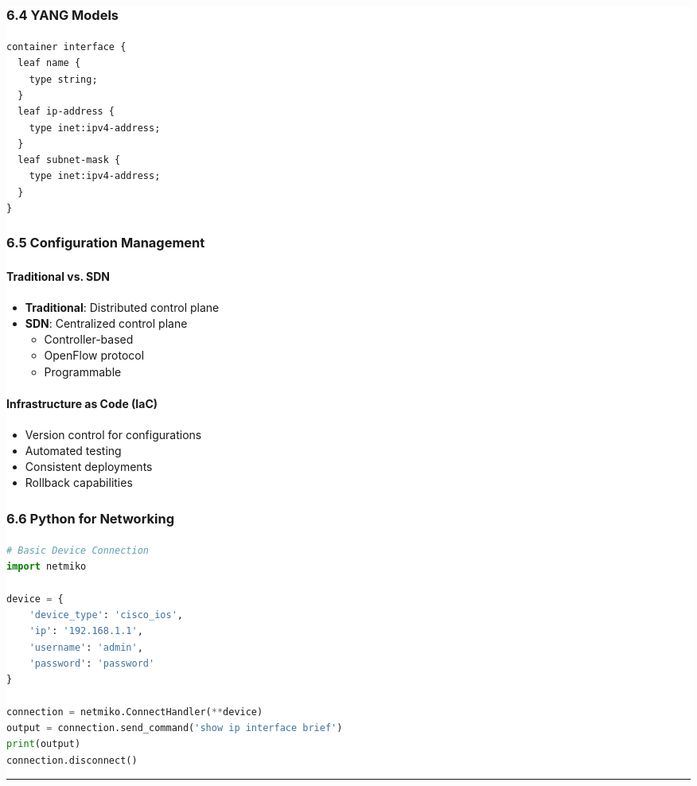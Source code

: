 ### 6.4 YANG Models

```yang
container interface {
  leaf name {
    type string;
  }
  leaf ip-address {
    type inet:ipv4-address;
  }
  leaf subnet-mask {
    type inet:ipv4-address;
  }
}
```

### 6.5 Configuration Management

#### Traditional vs. SDN
- **Traditional**: Distributed control plane
- **SDN**: Centralized control plane
  - Controller-based
  - OpenFlow protocol
  - Programmable

#### Infrastructure as Code (IaC)
- Version control for configurations
- Automated testing
- Consistent deployments
- Rollback capabilities

### 6.6 Python for Networking

```python
# Basic Device Connection
import netmiko

device = {
    'device_type': 'cisco_ios',
    'ip': '192.168.1.1',
    'username': 'admin',
    'password': 'password'
}

connection = netmiko.ConnectHandler(**device)
output = connection.send_command('show ip interface brief')
print(output)
connection.disconnect()
```

---
